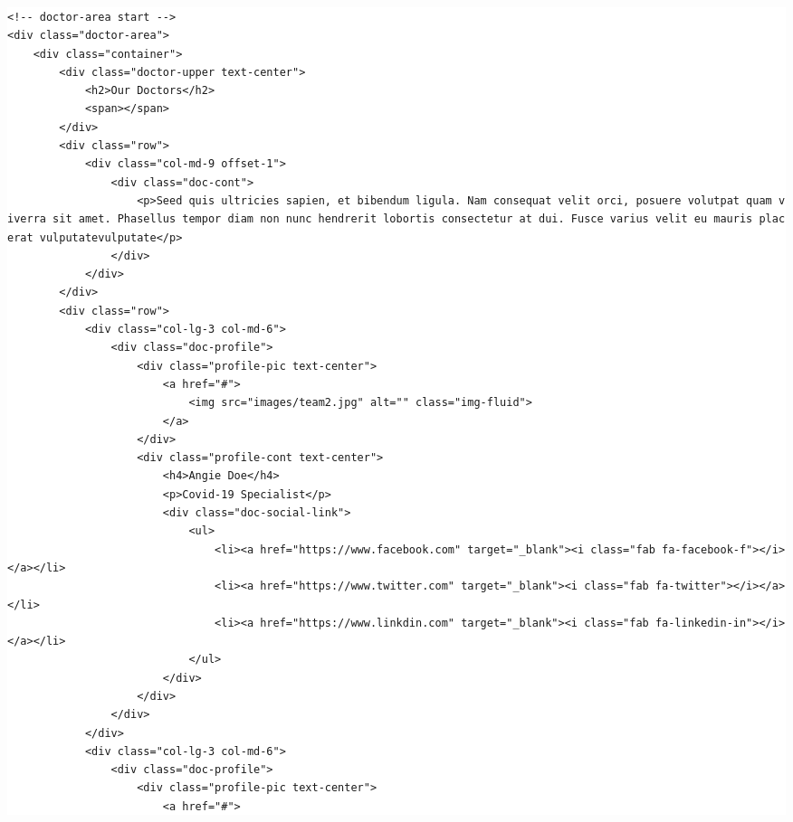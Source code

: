 	<!-- doctor-area start -->
	<div class="doctor-area">
		<div class="container">
			<div class="doctor-upper text-center">
				<h2>Our Doctors</h2>
				<span></span>
			</div>
			<div class="row">
				<div class="col-md-9 offset-1">
					<div class="doc-cont">
						<p>Seed quis ultricies sapien, et bibendum ligula. Nam consequat velit orci, posuere volutpat quam viverra sit amet. Phasellus tempor diam non nunc hendrerit lobortis consectetur at dui. Fusce varius velit eu mauris placerat vulputatevulputate</p>
					</div>
				</div>
			</div>
			<div class="row">
				<div class="col-lg-3 col-md-6">
					<div class="doc-profile">
						<div class="profile-pic text-center">
							<a href="#">
								<img src="images/team2.jpg" alt="" class="img-fluid">
							</a>
						</div>
						<div class="profile-cont text-center">
							<h4>Angie Doe</h4>
							<p>Covid-19 Specialist</p>
							<div class="doc-social-link">
								<ul>
									<li><a href="https://www.facebook.com" target="_blank"><i class="fab fa-facebook-f"></i></a></li>
									<li><a href="https://www.twitter.com" target="_blank"><i class="fab fa-twitter"></i></a></li>
									<li><a href="https://www.linkdin.com" target="_blank"><i class="fab fa-linkedin-in"></i></a></li>
								</ul>
							</div>
						</div>
					</div>
				</div>
				<div class="col-lg-3 col-md-6">
					<div class="doc-profile">
						<div class="profile-pic text-center">
							<a href="#">